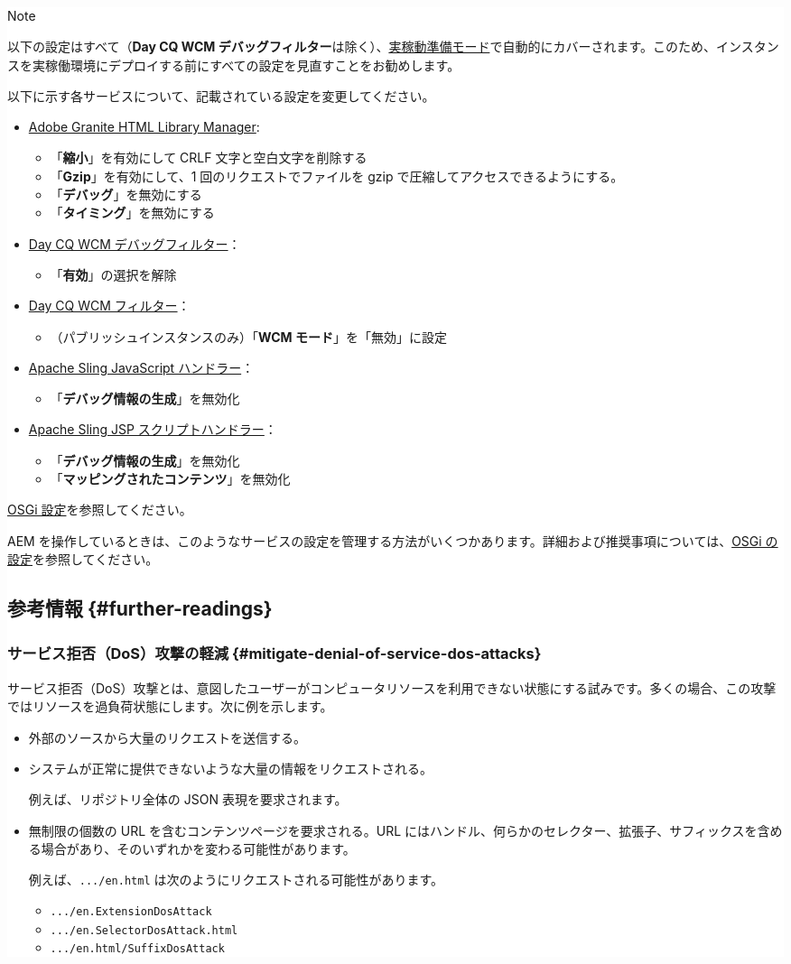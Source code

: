 >[!NOTE]
>
>以下の設定はすべて（**Day CQ WCM デバッグフィルター**&#x200B;は除く）、[実稼動準備モード](/help/sites-administering/production-ready.md)で自動的にカバーされます。このため、インスタンスを実稼働環境にデプロイする前にすべての設定を見直すことをお勧めします。

以下に示す各サービスについて、記載されている設定を変更してください。

* [Adobe Granite HTML Library Manager](/help/sites-deploying/osgi-configuration-settings.md#day-cq-html-library-manager):

   * 「**縮小**」を有効にして CRLF 文字と空白文字を削除する
   * 「**Gzip**」を有効にして、1 回のリクエストでファイルを gzip で圧縮してアクセスできるようにする。
   * 「**デバッグ**」を無効にする
   * 「**タイミング**」を無効にする

* [Day CQ WCM デバッグフィルター](/help/sites-deploying/osgi-configuration-settings.md#day-cq-wcm-debug-filter)：

   * 「**有効**」の選択を解除

* [Day CQ WCM フィルター](/help/sites-deploying/osgi-configuration-settings.md)：

   * （パブリッシュインスタンスのみ）「**WCM モード**」を「無効」に設定

* [Apache Sling JavaScript ハンドラー](/help/sites-deploying/osgi-configuration-settings.md#apache-sling-javascript-handler)：

   * 「**デバッグ情報の生成**」を無効化

* [Apache Sling JSP スクリプトハンドラー](/help/sites-deploying/osgi-configuration-settings.md#apache-sling-jsp-script-handler)：

   * 「**デバッグ情報の生成**」を無効化
   * 「**マッピングされたコンテンツ**」を無効化

[OSGi 設定](/help/sites-deploying/osgi-configuration-settings.md)を参照してください。

AEM を操作しているときは、このようなサービスの設定を管理する方法がいくつかあります。詳細および推奨事項については、[OSGi の設定](/help/sites-deploying/configuring-osgi.md)を参照してください。

## 参考情報 {#further-readings}

### サービス拒否（DoS）攻撃の軽減 {#mitigate-denial-of-service-dos-attacks}

サービス拒否（DoS）攻撃とは、意図したユーザーがコンピュータリソースを利用できない状態にする試みです。多くの場合、この攻撃ではリソースを過負荷状態にします。次に例を示します。

* 外部のソースから大量のリクエストを送信する。
* システムが正常に提供できないような大量の情報をリクエストされる。

   例えば、リポジトリ全体の JSON 表現を要求されます。

* 無制限の個数の URL を含むコンテンツページを要求される。URL にはハンドル、何らかのセレクター、拡張子、サフィックスを含める場合があり、そのいずれかを変わる可能性があります。

   例えば、`.../en.html` は次のようにリクエストされる可能性があります。

   * `.../en.ExtensionDosAttack`
   * `.../en.SelectorDosAttack.html`
   * `.../en.html/SuffixDosAttack`
